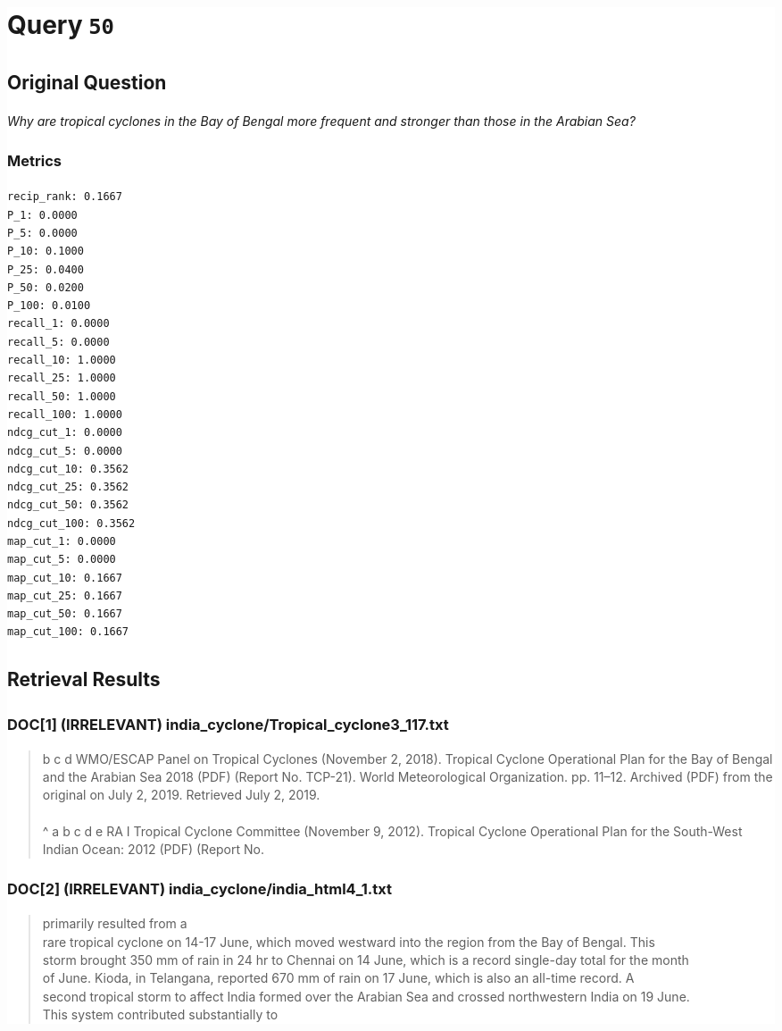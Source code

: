 # Query `50`

## Original Question

*Why are tropical cyclones in the Bay of Bengal more frequent and stronger than those in the Arabian Sea?*


### Metrics

```
recip_rank: 0.1667
P_1: 0.0000
P_5: 0.0000
P_10: 0.1000
P_25: 0.0400
P_50: 0.0200
P_100: 0.0100
recall_1: 0.0000
recall_5: 0.0000
recall_10: 1.0000
recall_25: 1.0000
recall_50: 1.0000
recall_100: 1.0000
ndcg_cut_1: 0.0000
ndcg_cut_5: 0.0000
ndcg_cut_10: 0.3562
ndcg_cut_25: 0.3562
ndcg_cut_50: 0.3562
ndcg_cut_100: 0.3562
map_cut_1: 0.0000
map_cut_5: 0.0000
map_cut_10: 0.1667
map_cut_25: 0.1667
map_cut_50: 0.1667
map_cut_100: 0.1667
```

## Retrieval Results

### DOC[1] (IRRELEVANT) india_cyclone/Tropical_cyclone3_117.txt
> b c d WMO/ESCAP Panel on Tropical Cyclones (November 2, 2018). Tropical Cyclone Operational Plan for the Bay of Bengal and the Arabian Sea 2018 (PDF) (Report No. TCP-21). World Meteorological Organization. pp. 11–12. Archived (PDF) from the original on July 2, 2019. Retrieved July 2, 2019.<br><br>^ a b c d e RA I Tropical Cyclone Committee (November 9, 2012). Tropical Cyclone Operational Plan for the South-West Indian Ocean: 2012 (PDF) (Report No.

### DOC[2] (IRRELEVANT) india_cyclone/india_html4_1.txt
> primarily resulted from a <br>rare tropical cyclone on 14-17 June, which moved westward into the region from the Bay of Bengal. This <br>storm brought 350 mm of rain in 24 hr to Chennai on 14 June, which is a record single-day total for the month <br>of June. Kioda, in Telangana, reported 670 mm of rain on 17 June, which is also an all-time record. A <br>second tropical storm to affect India formed over the Arabian Sea and crossed northwestern India on 19 June. <br>This system contributed substantially to
